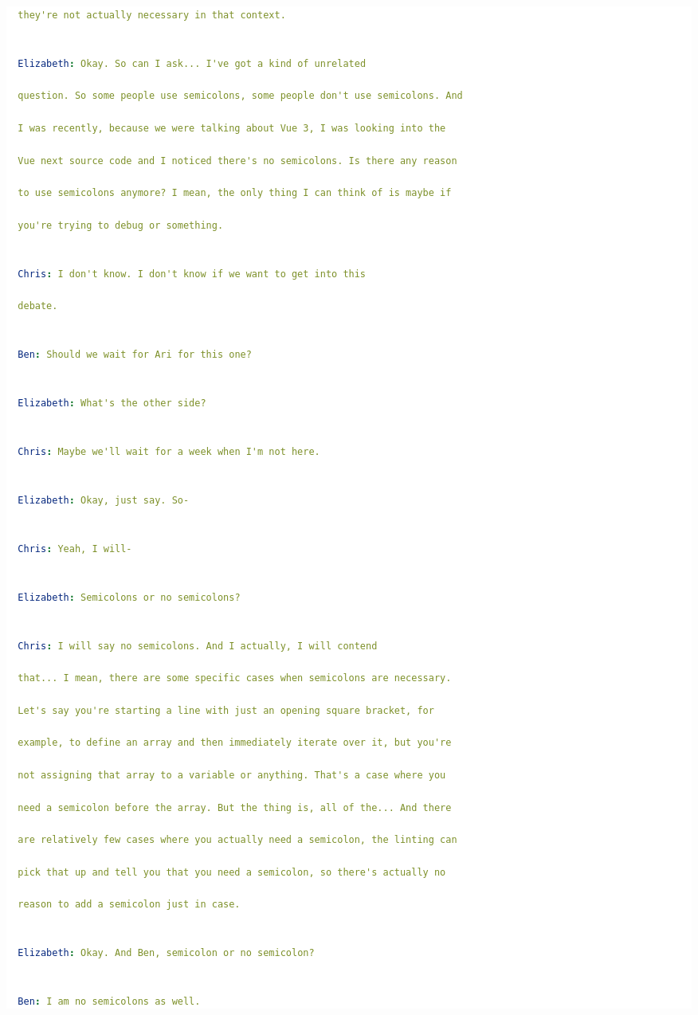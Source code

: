 ```yaml
  they're not actually necessary in that context.


  Elizabeth: Okay. So can I ask... I've got a kind of unrelated

  question. So some people use semicolons, some people don't use semicolons. And

  I was recently, because we were talking about Vue 3, I was looking into the

  Vue next source code and I noticed there's no semicolons. Is there any reason

  to use semicolons anymore? I mean, the only thing I can think of is maybe if

  you're trying to debug or something.


  Chris: I don't know. I don't know if we want to get into this

  debate.


  Ben: Should we wait for Ari for this one?


  Elizabeth: What's the other side?


  Chris: Maybe we'll wait for a week when I'm not here.


  Elizabeth: Okay, just say. So-


  Chris: Yeah, I will-


  Elizabeth: Semicolons or no semicolons?


  Chris: I will say no semicolons. And I actually, I will contend

  that... I mean, there are some specific cases when semicolons are necessary.

  Let's say you're starting a line with just an opening square bracket, for

  example, to define an array and then immediately iterate over it, but you're

  not assigning that array to a variable or anything. That's a case where you

  need a semicolon before the array. But the thing is, all of the... And there

  are relatively few cases where you actually need a semicolon, the linting can

  pick that up and tell you that you need a semicolon, so there's actually no

  reason to add a semicolon just in case.


  Elizabeth: Okay. And Ben, semicolon or no semicolon?


  Ben: I am no semicolons as well.

```